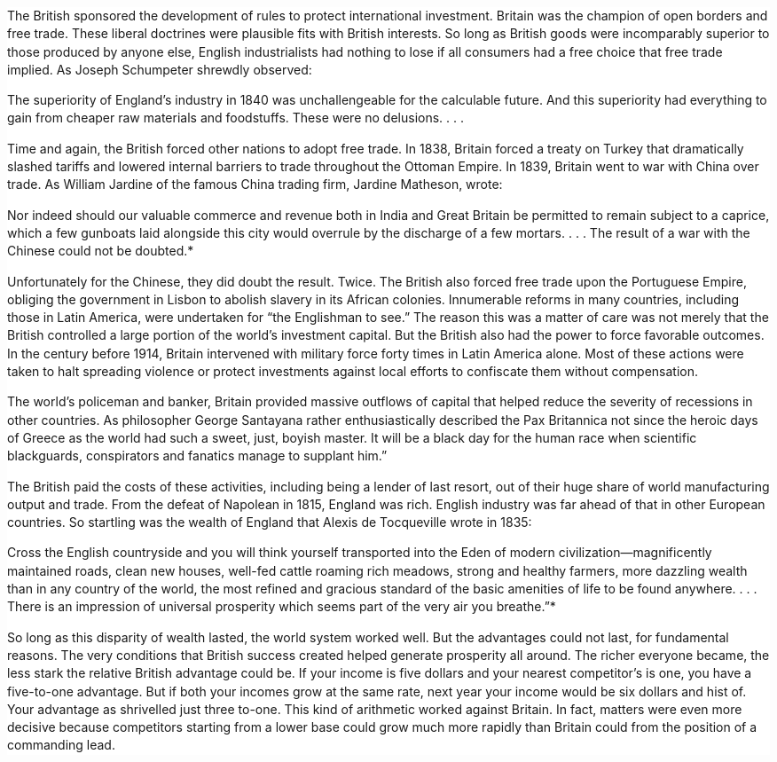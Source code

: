 
The British sponsored the development of rules to protect international investment. Britain was the champion of open borders and free trade. These liberal doctrines were plausible fits with British interests. So long as British goods were incomparably superior to those produced by anyone else, English industrialists had nothing to lose if all consumers had a free choice that free trade implied. As Joseph Schumpeter shrewdly observed:


The superiority of England’s industry in 1840 was unchallengeable for the calculable future. And this superiority had everything to gain from cheaper raw materials and foodstuffs. These were no delusions. . . .


Time and again, the British forced other nations to adopt free trade. In 1838, Britain forced a treaty on Turkey that dramatically slashed tariffs and lowered internal barriers to trade throughout the Ottoman Empire. In 1839, Britain went to war with China over trade. As William Jardine of the famous China trading firm, Jardine Matheson, wrote:


Nor indeed should our valuable commerce and revenue both in India and Great Britain be permitted to remain subject to a caprice, which a few gunboats laid alongside this city would overrule by the discharge of a few mortars. . . . The result of a war with the Chinese could not be doubted.*


Unfortunately for the Chinese, they did doubt the result. Twice. The British also forced free trade upon the Portuguese Empire, obliging the government in Lisbon to abolish slavery in its African colonies. Innumerable reforms in many countries, including those in Latin America, were undertaken for “the Englishman to see.” The reason this was a matter of care was not merely that the British controlled a large portion of the world’s investment capital. But the British also had the power to force favorable outcomes. In the century before 1914, Britain intervened with military force forty times in Latin America alone. Most of these actions were taken to halt spreading violence or protect investments against local efforts to confiscate them without compensation.


The world’s policeman and banker, Britain provided massive outflows of capital that helped reduce the severity of recessions in other countries. As philosopher George Santayana rather enthusiastically described the Pax Britannica not since the heroic days of Greece as the world had such a sweet, just, boyish master. It will be a black day for the human race when scientific blackguards, conspirators and fanatics manage to supplant him.”


The British paid the costs of these activities, including being a lender of last resort, out of their huge share of world manufacturing output and trade. From the defeat of Napolean in 1815, England was rich. English industry was far ahead of that in other European countries. So startling was the wealth of England that Alexis de Tocqueville wrote in 1835:


Cross the English countryside and you will think yourself transported into the Eden of modern civilization—magnificently maintained roads, clean new houses, well-fed cattle roaming rich meadows, strong and healthy farmers, more dazzling wealth than in any country of the world, the most refined and gracious standard of the basic amenities of life to be found anywhere. . . . There is an impression of universal prosperity which seems part of the very air you breathe.”*


So long as this disparity of wealth lasted, the world system worked well. But the advantages could not last, for fundamental reasons. The very conditions that British success created helped generate prosperity all around. The richer everyone became, the less stark the relative British advantage could be. If your income is five dollars and your nearest competitor’s is one, you have a five-to-one advantage. But if both your incomes grow at the same rate, next year your income would be six dollars and hist of. Your advantage as shrivelled just three to-one. This kind of arithmetic worked against Britain. In fact, matters were even more decisive because competitors starting from a lower base could grow much more rapidly than Britain could from the position of a commanding lead.
